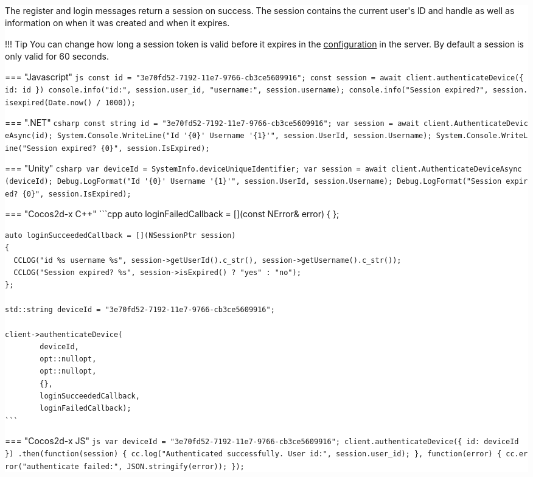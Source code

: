 The register and login messages return a session on success. The session contains the current user's ID and handle as well as information on when it was created and when it expires.

!!! Tip
    You can change how long a session token is valid before it expires in the [configuration](install-configuration.md) in the server. By default a session is only valid for 60 seconds.

=== "Javascript"
	```js
	const id = "3e70fd52-7192-11e7-9766-cb3ce5609916";
	const session = await client.authenticateDevice({ id: id })
	console.info("id:", session.user_id, "username:", session.username);
	console.info("Session expired?", session.isexpired(Date.now() / 1000));
	```

=== ".NET"
	```csharp
	const string id = "3e70fd52-7192-11e7-9766-cb3ce5609916";
	var session = await client.AuthenticateDeviceAsync(id);
	System.Console.WriteLine("Id '{0}' Username '{1}'", session.UserId, session.Username);
	System.Console.WriteLine("Session expired? {0}", session.IsExpired);
	```

=== "Unity"
	```csharp
	var deviceId = SystemInfo.deviceUniqueIdentifier;
	var session = await client.AuthenticateDeviceAsync(deviceId);
	Debug.LogFormat("Id '{0}' Username '{1}'", session.UserId, session.Username);
	Debug.LogFormat("Session expired? {0}", session.IsExpired);
	```

=== "Cocos2d-x C++"
	```cpp
	auto loginFailedCallback = [](const NError& error)
	{
	};

	auto loginSucceededCallback = [](NSessionPtr session)
	{
	  CCLOG("id %s username %s", session->getUserId().c_str(), session->getUsername().c_str());
	  CCLOG("Session expired? %s", session->isExpired() ? "yes" : "no");
	};

	std::string deviceId = "3e70fd52-7192-11e7-9766-cb3ce5609916";

	client->authenticateDevice(
	        deviceId,
	        opt::nullopt,
	        opt::nullopt,
	        {},
	        loginSucceededCallback,
	        loginFailedCallback);
	```

=== "Cocos2d-x JS"
	```js
	var deviceId = "3e70fd52-7192-11e7-9766-cb3ce5609916";
	client.authenticateDevice({ id: deviceId })
	  .then(function(session) {
	        cc.log("Authenticated successfully. User id:", session.user_id);
	    },
	    function(error) {
	        cc.error("authenticate failed:", JSON.stringify(error));
	    });
	```
